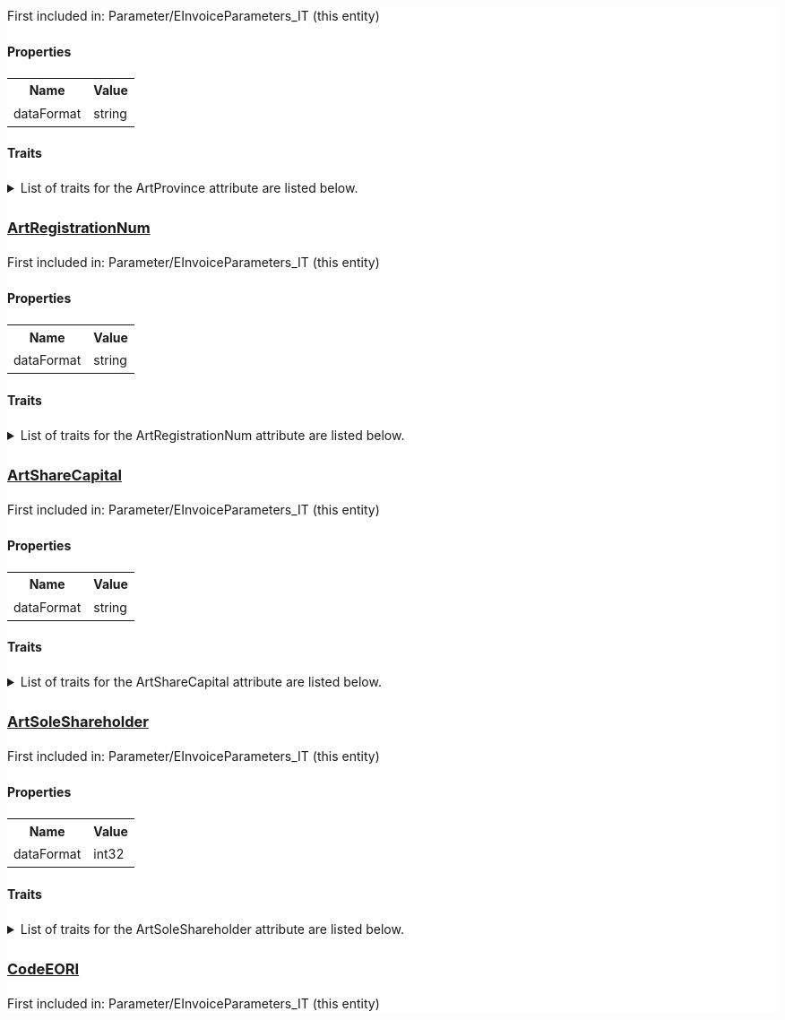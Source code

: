 First included in: Parameter/EInvoiceParameters_IT (this entity)  

#### Properties

<table><tr><th>Name</th><th>Value</th></tr><tr><td>dataFormat</td><td>string</td></tr></table>

#### Traits

<details><summary>List of traits for the ArtProvince attribute are listed below.</summary></details>

### <a href=#ArtRegistrationNum name="ArtRegistrationNum">ArtRegistrationNum</a>

First included in: Parameter/EInvoiceParameters_IT (this entity)  

#### Properties

<table><tr><th>Name</th><th>Value</th></tr><tr><td>dataFormat</td><td>string</td></tr></table>

#### Traits

<details><summary>List of traits for the ArtRegistrationNum attribute are listed below.</summary></details>

### <a href=#ArtShareCapital name="ArtShareCapital">ArtShareCapital</a>

First included in: Parameter/EInvoiceParameters_IT (this entity)  

#### Properties

<table><tr><th>Name</th><th>Value</th></tr><tr><td>dataFormat</td><td>string</td></tr></table>

#### Traits

<details><summary>List of traits for the ArtShareCapital attribute are listed below.</summary></details>

### <a href=#ArtSoleShareholder name="ArtSoleShareholder">ArtSoleShareholder</a>

First included in: Parameter/EInvoiceParameters_IT (this entity)  

#### Properties

<table><tr><th>Name</th><th>Value</th></tr><tr><td>dataFormat</td><td>int32</td></tr></table>

#### Traits

<details><summary>List of traits for the ArtSoleShareholder attribute are listed below.</summary></details>

### <a href=#CodeEORI name="CodeEORI">CodeEORI</a>

First included in: Parameter/EInvoiceParameters_IT (this entity)  
